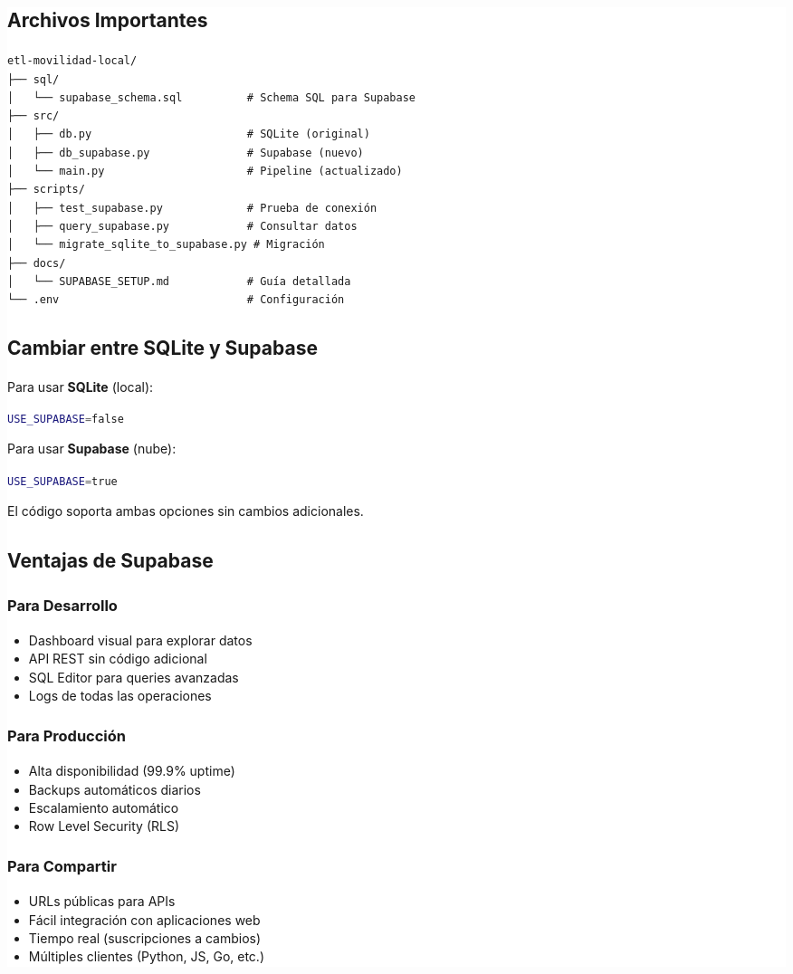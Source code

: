 ## Archivos Importantes

```
etl-movilidad-local/
├── sql/
│   └── supabase_schema.sql          # Schema SQL para Supabase
├── src/
│   ├── db.py                        # SQLite (original)
│   ├── db_supabase.py               # Supabase (nuevo)
│   └── main.py                      # Pipeline (actualizado)
├── scripts/
│   ├── test_supabase.py             # Prueba de conexión
│   ├── query_supabase.py            # Consultar datos
│   └── migrate_sqlite_to_supabase.py # Migración
├── docs/
│   └── SUPABASE_SETUP.md            # Guía detallada
└── .env                             # Configuración
```

## Cambiar entre SQLite y Supabase

Para usar **SQLite** (local):
```bash
USE_SUPABASE=false
```

Para usar **Supabase** (nube):
```bash
USE_SUPABASE=true
```

El código soporta ambas opciones sin cambios adicionales.

## Ventajas de Supabase

### Para Desarrollo
- Dashboard visual para explorar datos
- API REST sin código adicional
- SQL Editor para queries avanzadas
- Logs de todas las operaciones

### Para Producción
- Alta disponibilidad (99.9% uptime)
- Backups automáticos diarios
- Escalamiento automático
- Row Level Security (RLS)

### Para Compartir
- URLs públicas para APIs
- Fácil integración con aplicaciones web
- Tiempo real (suscripciones a cambios)
- Múltiples clientes (Python, JS, Go, etc.)
